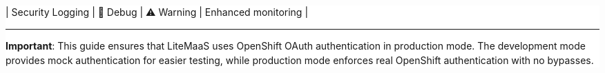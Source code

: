| Security Logging | 📝 Debug | ⚠️ Warning | Enhanced monitoring |

---

**Important**: This guide ensures that LiteMaaS uses OpenShift OAuth authentication in production mode. The development mode provides mock authentication for easier testing, while production mode enforces real OpenShift authentication with no bypasses.